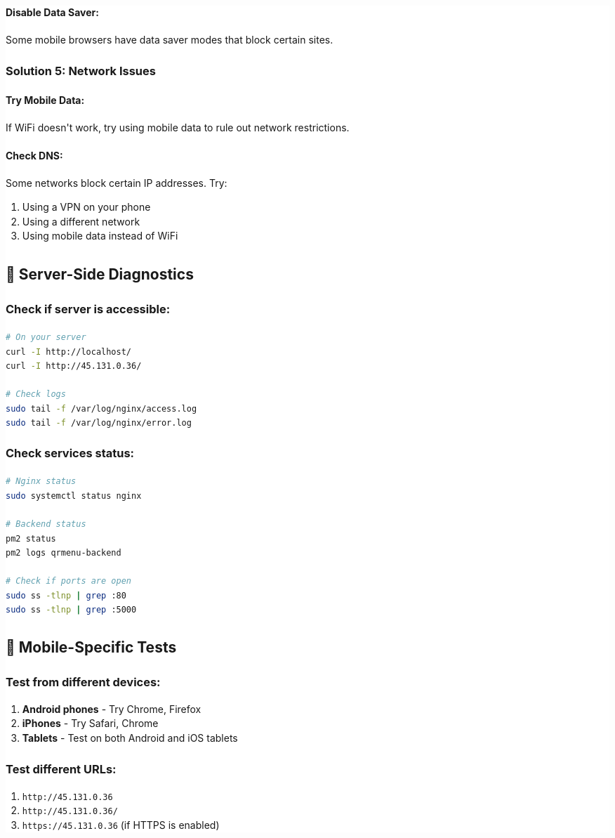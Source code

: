 #### **Disable Data Saver:**
Some mobile browsers have data saver modes that block certain sites.

### **Solution 5: Network Issues**

#### **Try Mobile Data:**
If WiFi doesn't work, try using mobile data to rule out network restrictions.

#### **Check DNS:**
Some networks block certain IP addresses. Try:
1. Using a VPN on your phone
2. Using a different network
3. Using mobile data instead of WiFi

## 🔧 Server-Side Diagnostics

### **Check if server is accessible:**
```bash
# On your server
curl -I http://localhost/
curl -I http://45.131.0.36/

# Check logs
sudo tail -f /var/log/nginx/access.log
sudo tail -f /var/log/nginx/error.log
```

### **Check services status:**
```bash
# Nginx status
sudo systemctl status nginx

# Backend status
pm2 status
pm2 logs qrmenu-backend

# Check if ports are open
sudo ss -tlnp | grep :80
sudo ss -tlnp | grep :5000
```

## 📱 Mobile-Specific Tests

### **Test from different devices:**
1. **Android phones** - Try Chrome, Firefox
2. **iPhones** - Try Safari, Chrome
3. **Tablets** - Test on both Android and iOS tablets

### **Test different URLs:**
1. `http://45.131.0.36`
2. `http://45.131.0.36/`
3. `https://45.131.0.36` (if HTTPS is enabled)

